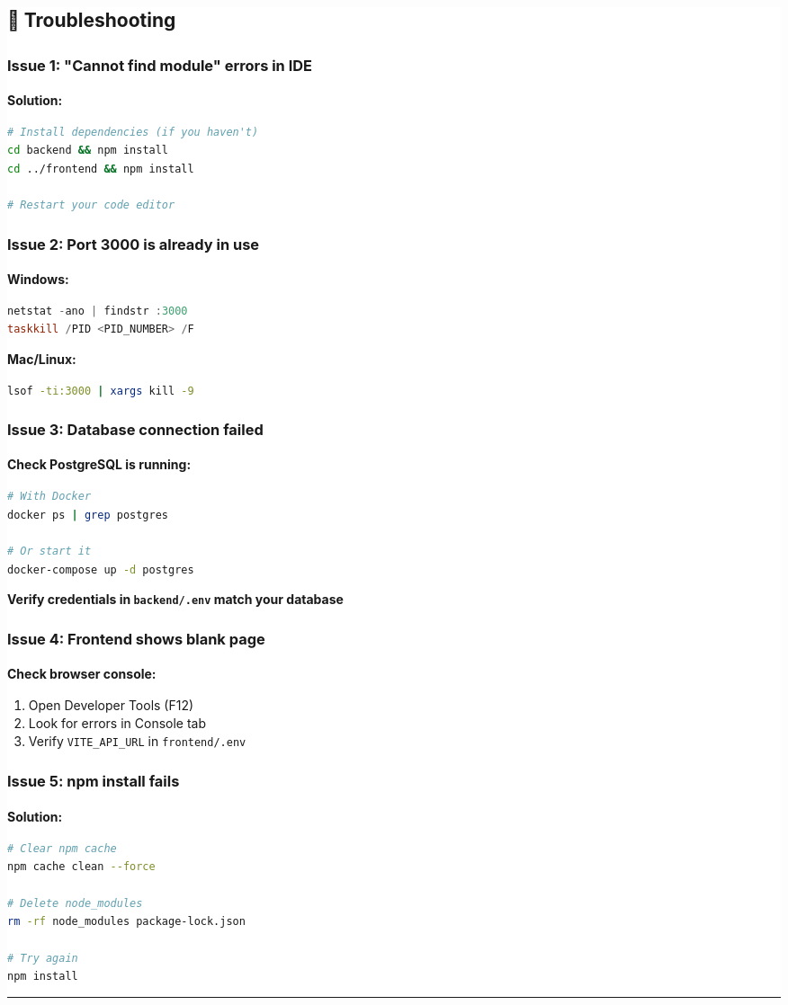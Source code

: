 ## 🐛 Troubleshooting

### Issue 1: "Cannot find module" errors in IDE

**Solution:**
```bash
# Install dependencies (if you haven't)
cd backend && npm install
cd ../frontend && npm install

# Restart your code editor
```

### Issue 2: Port 3000 is already in use

**Windows:**
```powershell
netstat -ano | findstr :3000
taskkill /PID <PID_NUMBER> /F
```

**Mac/Linux:**
```bash
lsof -ti:3000 | xargs kill -9
```

### Issue 3: Database connection failed

**Check PostgreSQL is running:**
```bash
# With Docker
docker ps | grep postgres

# Or start it
docker-compose up -d postgres
```

**Verify credentials in `backend/.env` match your database**

### Issue 4: Frontend shows blank page

**Check browser console:**
1. Open Developer Tools (F12)
2. Look for errors in Console tab
3. Verify `VITE_API_URL` in `frontend/.env`

### Issue 5: npm install fails

**Solution:**
```bash
# Clear npm cache
npm cache clean --force

# Delete node_modules
rm -rf node_modules package-lock.json

# Try again
npm install
```

---